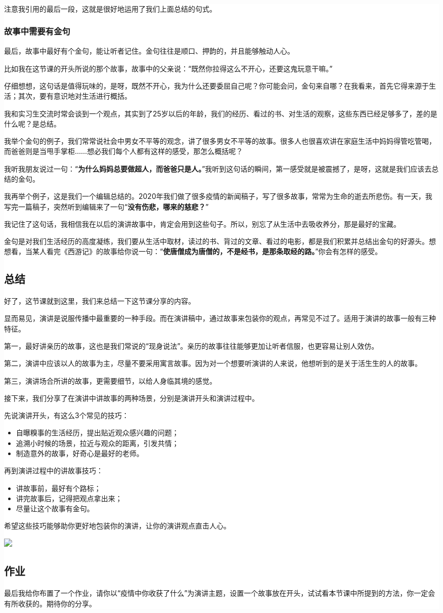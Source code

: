 注意我引用的最后一段，这就是很好地运用了我们上面总结的句式。

### 故事中需要有金句

最后，故事中最好有个金句，能让听者记住。金句往往是顺口、押韵的，并且能够触动人心。

比如我在这节课的开头所说的那个故事，故事中的父亲说：“既然你拉得这么不开心，还要这鬼玩意干嘛。”

仔细想想，这句话是值得玩味的，是呀，既然不开心，我为什么还要委屈自己呢？你可能会问，金句来自哪？在我看来，首先它得来源于生活；其次，要有意识地对生活进行概括。

我和实习生交流时常会谈到一个观点，其实到了25岁以后的年龄，我们的经历、看过的书、对生活的观察，这些东西已经足够多了，差的是什么呢？是总结。

我举个金句的例子，我们常常说社会中男女不平等的观念，讲了很多男女不平等的故事。很多人也很喜欢讲在家庭生活中妈妈得管吃管喝，而爸爸则是当甩手掌柜……想必我们每个人都有这样的感受，那怎么概括呢？

我听我朋友说过一句：“**为什么妈妈总要做超人，而爸爸只是人。**”我听到这句话的瞬间，第一感受就是被震撼了，是呀，这就是我们应该去总结的金句。

我再举个例子，这是我们一个编辑总结的。2020年我们做了很多疫情的新闻稿子，写了很多故事，常常为生命的逝去所悲伤。有一天，我写完一篇稿子，突然听到编辑来了一句“**没有伤悲，哪来的慈悲？**”

我记住了这句话，我相信我在以后的演讲故事中，肯定会用到这些句子。所以，别忘了从生活中去吸收养分，那是最好的宝藏。

金句是对我们生活经历的高度凝练，我们要从生活中取材，读过的书、背过的文章、看过的电影，都是我们积累并总结出金句的好源头。想想看，当某人看完《西游记》的故事给你说一句：“**使唐僧成为唐僧的，不是经书，是那条取经的路。**”你会有怎样的感受。

## 总结

好了，这节课就到这里，我们来总结一下这节课分享的内容。

显而易见，演讲是说服传播中最重要的一种手段。而在演讲稿中，通过故事来包装你的观点，再常见不过了。适用于演讲的故事一般有三种特征。

第一，最好讲亲历的故事，这也是我们常说的“现身说法”。亲历的故事往往能够更加让听者信服，也更容易让别人效仿。

第二，演讲中应该以人的故事为主，尽量不要采用寓言故事。因为对一个想要听演讲的人来说，他想听到的是关于活生生的人的故事。

第三，演讲场合所讲的故事，更需要细节，以给人身临其境的感觉。

接下来，我们分享了在演讲中讲故事的两种场景，分别是演讲开头和演讲过程中。

先说演讲开头，有这么3个常见的技巧：

*   自曝糗事的生活经历，提出贴近观众感兴趣的问题；
*   追溯小时候的场景，拉近与观众的距离，引发共情；
*   制造意外的故事，好奇心是最好的老师。

再到演讲过程中的讲故事技巧：

*   讲故事前，最好有个路标；
*   讲完故事后，记得把观点拿出来；
*   尽量让这个故事有金句。

希望这些技巧能够助你更好地包装你的演讲，让你的演讲观点直击人心。

![](https://static001.geekbang.org/resource/image/49/59/492040d78221fc511a26fdafa4aa9e59.jpg?wh=1888x1285)

## 作业

最后我给你布置了一个作业，请你以“疫情中你收获了什么”为演讲主题，设置一个故事放在开头，试试看本节课中所提到的方法，你一定会有所收获的。期待你的分享。
    